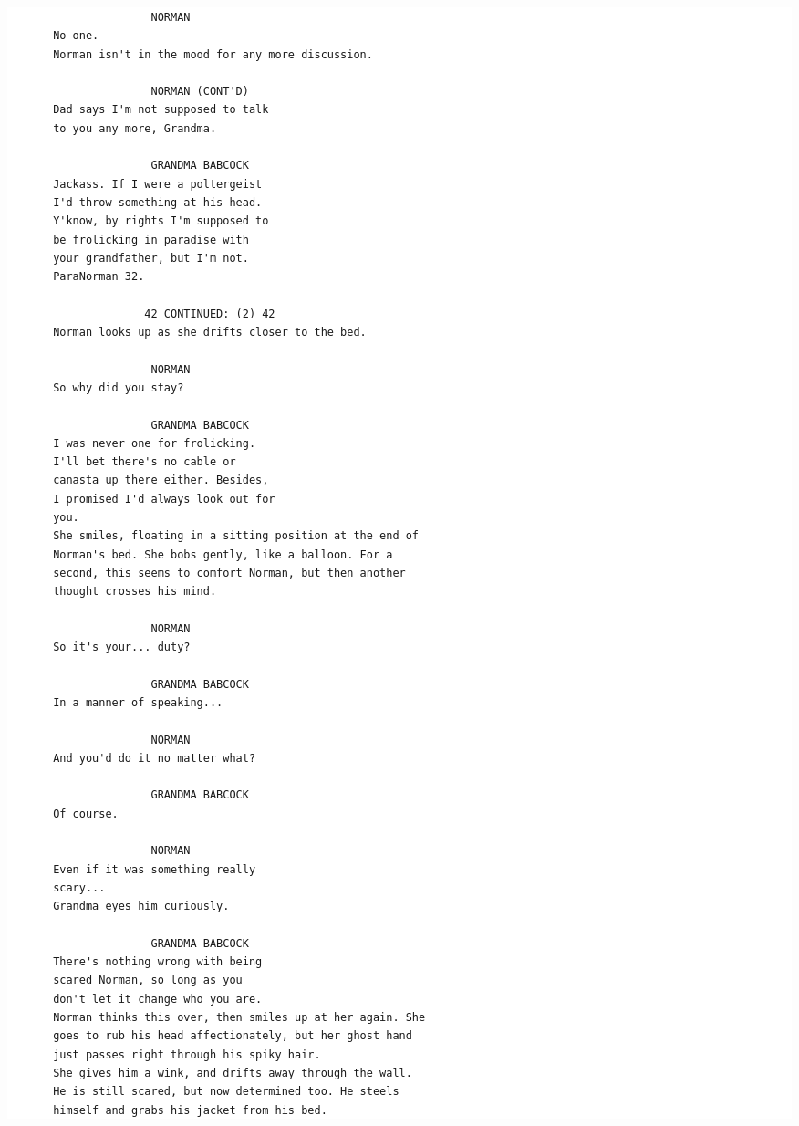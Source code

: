                           NORMAN
           No one.
           Norman isn't in the mood for any more discussion.

                          NORMAN (CONT'D)
           Dad says I'm not supposed to talk
           to you any more, Grandma.

                          GRANDMA BABCOCK
           Jackass. If I were a poltergeist
           I'd throw something at his head.
           Y'know, by rights I'm supposed to
           be frolicking in paradise with
           your grandfather, but I'm not.
           ParaNorman 32.

                         42 CONTINUED: (2) 42
           Norman looks up as she drifts closer to the bed.

                          NORMAN
           So why did you stay?

                          GRANDMA BABCOCK
           I was never one for frolicking.
           I'll bet there's no cable or
           canasta up there either. Besides,
           I promised I'd always look out for
           you.
           She smiles, floating in a sitting position at the end of
           Norman's bed. She bobs gently, like a balloon. For a
           second, this seems to comfort Norman, but then another
           thought crosses his mind.

                          NORMAN
           So it's your... duty?

                          GRANDMA BABCOCK
           In a manner of speaking...

                          NORMAN
           And you'd do it no matter what?

                          GRANDMA BABCOCK
           Of course.

                          NORMAN
           Even if it was something really
           scary...
           Grandma eyes him curiously.

                          GRANDMA BABCOCK
           There's nothing wrong with being
           scared Norman, so long as you
           don't let it change who you are.
           Norman thinks this over, then smiles up at her again. She
           goes to rub his head affectionately, but her ghost hand
           just passes right through his spiky hair.
           She gives him a wink, and drifts away through the wall.
           He is still scared, but now determined too. He steels
           himself and grabs his jacket from his bed.
